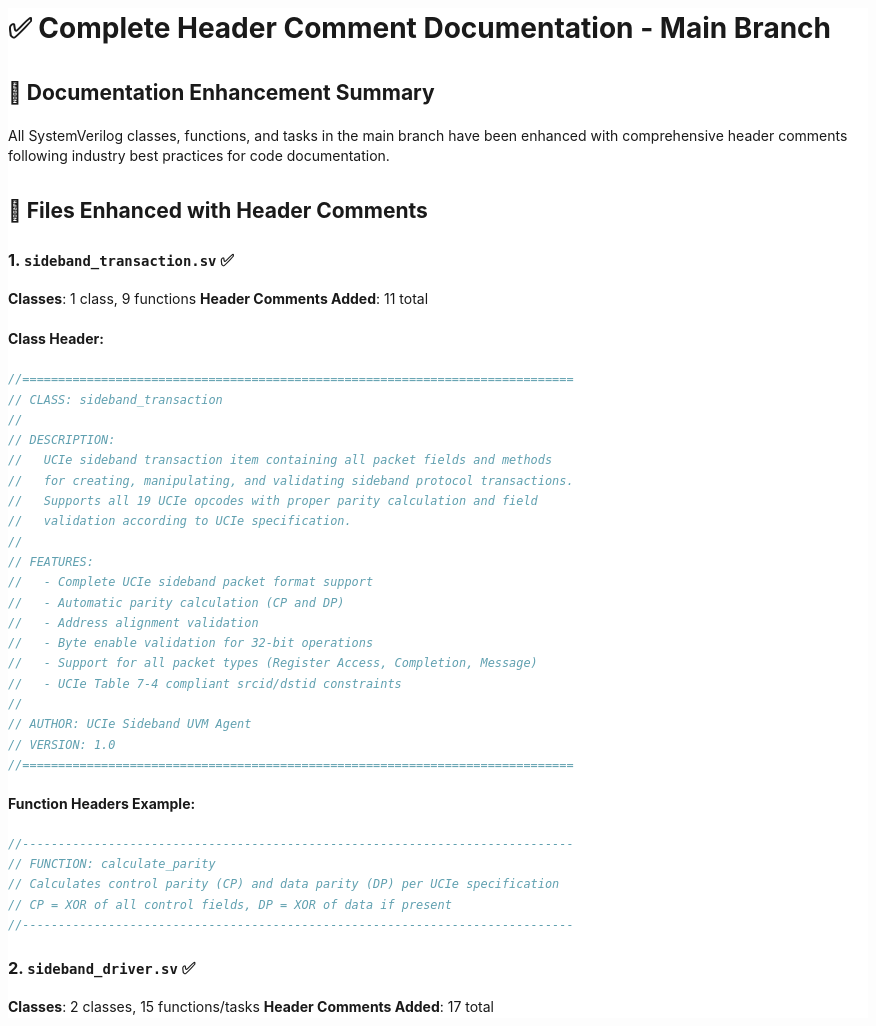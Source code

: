 # ✅ Complete Header Comment Documentation - Main Branch

## 🎯 **Documentation Enhancement Summary**

All SystemVerilog classes, functions, and tasks in the main branch have been enhanced with comprehensive header comments following industry best practices for code documentation.

## 📁 **Files Enhanced with Header Comments**

### **1. `sideband_transaction.sv` ✅**
**Classes**: 1 class, 9 functions
**Header Comments Added**: 11 total

#### **Class Header**:
```systemverilog
//=============================================================================
// CLASS: sideband_transaction
//
// DESCRIPTION:
//   UCIe sideband transaction item containing all packet fields and methods
//   for creating, manipulating, and validating sideband protocol transactions.
//   Supports all 19 UCIe opcodes with proper parity calculation and field
//   validation according to UCIe specification.
//
// FEATURES:
//   - Complete UCIe sideband packet format support
//   - Automatic parity calculation (CP and DP)
//   - Address alignment validation
//   - Byte enable validation for 32-bit operations
//   - Support for all packet types (Register Access, Completion, Message)
//   - UCIe Table 7-4 compliant srcid/dstid constraints
//
// AUTHOR: UCIe Sideband UVM Agent
// VERSION: 1.0
//=============================================================================
```

#### **Function Headers Example**:
```systemverilog
//-----------------------------------------------------------------------------
// FUNCTION: calculate_parity
// Calculates control parity (CP) and data parity (DP) per UCIe specification
// CP = XOR of all control fields, DP = XOR of data if present
//-----------------------------------------------------------------------------
```

### **2. `sideband_driver.sv` ✅**
**Classes**: 2 classes, 15 functions/tasks
**Header Comments Added**: 17 total
